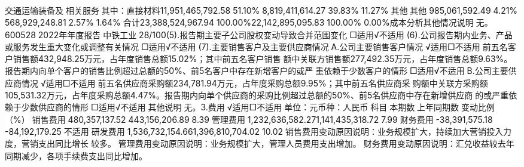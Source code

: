 交通运输装备及
相关服务
其中：直接材料11,951,465,792.58
51.10%
8,819,411,614.27
39.83%
11.27%
其他
其他
985,061,592.49
4.21%
568,929,248.81
2.57%
1.64%
合计23,388,524,967.94
100.00%22,142,895,095.83
100.00%
0.00%成本分析其他情况说明
无。600528
2022年年度报告
中铁工业
28/100(5).报告期主要子公司股权变动导致合并范围变化
□适用√不适用
(6).公司报告期内业务、产品或服务发生重大变化或调整有关情况
□适用√不适用
(7).主要销售客户及主要供应商情况
A.公司主要销售客户情况
√适用□不适用
前五名客户销售额432,948.25万元，占年度销售总额15.02%；其中前五名客户销售
额中关联方销售额277,492.35万元，占年度销售总额9.63%。报告期内向单个客户的销售比例超过总额的50%、前5名客户中存在新增客户的或严
重依赖于少数客户的情形
□适用√不适用
B.公司主要供应商情况
√适用□不适用
前五名供应商采购额234,781.94万元，占年度采购总额9.95%；其中前五名供应商采
购额中关联方采购额105,531.32万元，占年度采购总额4.47%。报告期内向单个供应商的采购比例超过总额的50%、前5名供应商中存在新增供应商
的或严重依赖于少数供应商的情形
□适用√不适用
其他说明
无。3.费用
√适用□不适用
单位：元币种：人民币
科目
本期数
上年同期数
变动比例（%）
销售费用
480,357,137.52
443,156,206.89
8.39
管理费用
1,232,636,582.271,141,435,318.72
7.99
财务费用
-38,391,575.18
-84,192,179.25
不适用
研发费用
1,536,732,154.661,396,810,704.02
10.02
销售费用变动原因说明：业务规模扩大，持续加大营销投入力度，营销支出同比增长
较多。
管理费用变动原因说明：业务规模扩大，管理人员费用支出增加。
财务费用变动原因说明：汇兑收益较去年同期减少，各项手续费支出同比增加。